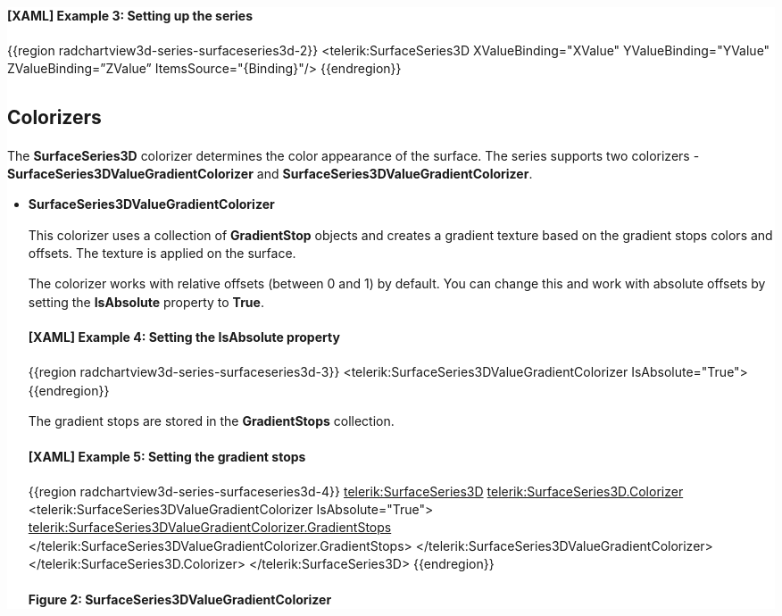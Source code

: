 #### __[XAML] Example 3: Setting up the series__
{{region radchartview3d-series-surfaceseries3d-2}}
	<telerik:SurfaceSeries3D XValueBinding="XValue"  YValueBinding="YValue" ZValueBinding=”ZValue” ItemsSource="{Binding}"/>
{{endregion}}

## Colorizers
	
The __SurfaceSeries3D__ colorizer determines the color appearance of the surface. The series supports two colorizers - __SurfaceSeries3DValueGradientColorizer__ and __SurfaceSeries3DValueGradientColorizer__.

* __SurfaceSeries3DValueGradientColorizer__

	This colorizer uses a collection of __GradientStop__ objects and creates a gradient texture based on the gradient stops colors and offsets. The texture is applied on the surface.

	The colorizer works with relative offsets (between 0 and 1) by default. You can change this and work with absolute offsets by setting the __IsAbsolute__ property to __True__. 

	#### __[XAML] Example 4: Setting the IsAbsolute property__  
	{{region radchartview3d-series-surfaceseries3d-3}}
		<telerik:SurfaceSeries3DValueGradientColorizer IsAbsolute="True">
	{{endregion}}
	
	The gradient stops are stored in the __GradientStops__ collection.

	#### __[XAML] Example 5: Setting the gradient stops__  
	{{region radchartview3d-series-surfaceseries3d-4}}
		<telerik:SurfaceSeries3D>
			<telerik:SurfaceSeries3D.Colorizer>
				<telerik:SurfaceSeries3DValueGradientColorizer IsAbsolute="True">
				  <telerik:SurfaceSeries3DValueGradientColorizer.GradientStops>
						<GradientStopCollection>
							<GradientStop Color="#0D3C55" Offset="3" />
							<GradientStop Color="#1395BA" Offset="4" />
							<GradientStop Color="#A2B86C" Offset="5" />
							<GradientStop Color="#EBC844" Offset="6" />
							<GradientStop Color="#EF8B2C" Offset="7" />
							<GradientStop Color="#F16C20" Offset="8" />
							<GradientStop Color="#D94E1F" Offset="9" />
							<GradientStop Color="#C02E1D" Offset="10" />
						</GradientStopCollection>
					</telerik:SurfaceSeries3DValueGradientColorizer.GradientStops>
				</telerik:SurfaceSeries3DValueGradientColorizer>
			</telerik:SurfaceSeries3D.Colorizer>
		</telerik:SurfaceSeries3D>
	{{endregion}}
		
	#### __Figure 2: SurfaceSeries3DValueGradientColorizer__